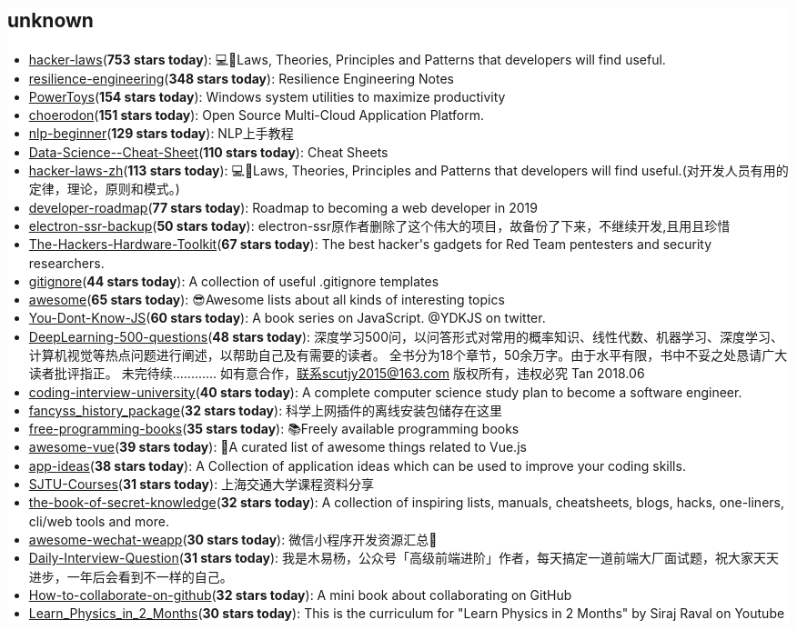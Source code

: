 ## unknown
* [hacker-laws](https://github.com/dwmkerr/hacker-laws)(**753 stars today**): 💻📖Laws, Theories, Principles and Patterns that developers will find useful.
* [resilience-engineering](https://github.com/lorin/resilience-engineering)(**348 stars today**): Resilience Engineering Notes
* [PowerToys](https://github.com/microsoft/PowerToys)(**154 stars today**): Windows system utilities to maximize productivity
* [choerodon](https://github.com/choerodon/choerodon)(**151 stars today**): Open Source Multi-Cloud Application Platform.
* [nlp-beginner](https://github.com/FudanNLP/nlp-beginner)(**129 stars today**): NLP上手教程
* [Data-Science--Cheat-Sheet](https://github.com/abhat222/Data-Science--Cheat-Sheet)(**110 stars today**): Cheat Sheets
* [hacker-laws-zh](https://github.com/nusr/hacker-laws-zh)(**113 stars today**): 💻📖Laws, Theories, Principles and Patterns that developers will find useful.(对开发人员有用的定律，理论，原则和模式。)
* [developer-roadmap](https://github.com/kamranahmedse/developer-roadmap)(**77 stars today**): Roadmap to becoming a web developer in 2019
* [electron-ssr-backup](https://github.com/qingshuisiyuan/electron-ssr-backup)(**50 stars today**): electron-ssr原作者删除了这个伟大的项目，故备份了下来，不继续开发,且用且珍惜
* [The-Hackers-Hardware-Toolkit](https://github.com/yadox666/The-Hackers-Hardware-Toolkit)(**67 stars today**): The best hacker's gadgets for Red Team pentesters and security researchers.
* [gitignore](https://github.com/github/gitignore)(**44 stars today**): A collection of useful .gitignore templates
* [awesome](https://github.com/sindresorhus/awesome)(**65 stars today**): 😎Awesome lists about all kinds of interesting topics
* [You-Dont-Know-JS](https://github.com/getify/You-Dont-Know-JS)(**60 stars today**): A book series on JavaScript. @YDKJS on twitter.
* [DeepLearning-500-questions](https://github.com/scutan90/DeepLearning-500-questions)(**48 stars today**): 深度学习500问，以问答形式对常用的概率知识、线性代数、机器学习、深度学习、计算机视觉等热点问题进行阐述，以帮助自己及有需要的读者。 全书分为18个章节，50余万字。由于水平有限，书中不妥之处恳请广大读者批评指正。 未完待续............ 如有意合作，联系scutjy2015@163.com 版权所有，违权必究 Tan 2018.06
* [coding-interview-university](https://github.com/jwasham/coding-interview-university)(**40 stars today**): A complete computer science study plan to become a software engineer.
* [fancyss_history_package](https://github.com/hq450/fancyss_history_package)(**32 stars today**): 科学上网插件的离线安装包储存在这里
* [free-programming-books](https://github.com/EbookFoundation/free-programming-books)(**35 stars today**): 📚Freely available programming books
* [awesome-vue](https://github.com/vuejs/awesome-vue)(**39 stars today**): 🎉A curated list of awesome things related to Vue.js
* [app-ideas](https://github.com/florinpop17/app-ideas)(**38 stars today**): A Collection of application ideas which can be used to improve your coding skills.
* [SJTU-Courses](https://github.com/CoolPhilChen/SJTU-Courses)(**31 stars today**): 上海交通大学课程资料分享
* [the-book-of-secret-knowledge](https://github.com/trimstray/the-book-of-secret-knowledge)(**32 stars today**): A collection of inspiring lists, manuals, cheatsheets, blogs, hacks, one-liners, cli/web tools and more.
* [awesome-wechat-weapp](https://github.com/justjavac/awesome-wechat-weapp)(**30 stars today**): 微信小程序开发资源汇总💯
* [Daily-Interview-Question](https://github.com/Advanced-Frontend/Daily-Interview-Question)(**31 stars today**): 我是木易杨，公众号「高级前端进阶」作者，每天搞定一道前端大厂面试题，祝大家天天进步，一年后会看到不一样的自己。
* [How-to-collaborate-on-github](https://github.com/eonist/How-to-collaborate-on-github)(**32 stars today**): A mini book about collaborating on GitHub
* [Learn_Physics_in_2_Months](https://github.com/llSourcell/Learn_Physics_in_2_Months)(**30 stars today**): This is the curriculum for "Learn Physics in 2 Months" by Siraj Raval on Youtube
